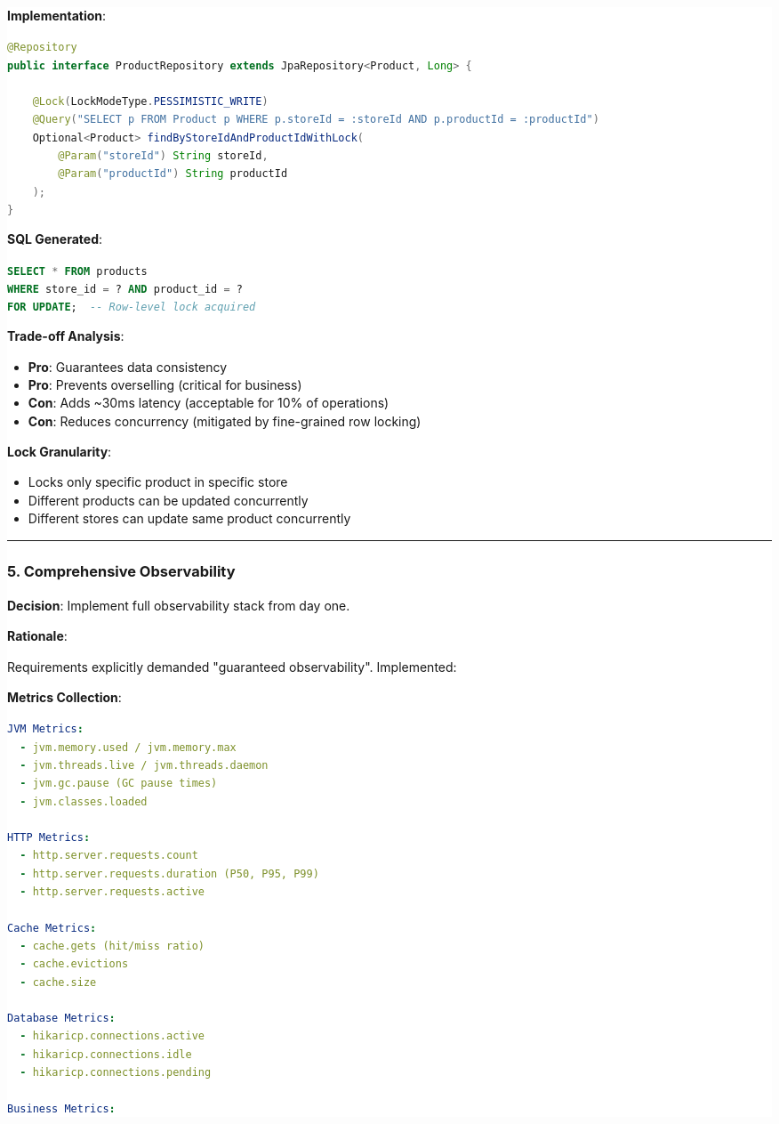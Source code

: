 **Implementation**:

```java
@Repository
public interface ProductRepository extends JpaRepository<Product, Long> {
    
    @Lock(LockModeType.PESSIMISTIC_WRITE)
    @Query("SELECT p FROM Product p WHERE p.storeId = :storeId AND p.productId = :productId")
    Optional<Product> findByStoreIdAndProductIdWithLock(
        @Param("storeId") String storeId,
        @Param("productId") String productId
    );
}
```

**SQL Generated**:

```sql
SELECT * FROM products 
WHERE store_id = ? AND product_id = ? 
FOR UPDATE;  -- Row-level lock acquired
```

**Trade-off Analysis**:

- **Pro**: Guarantees data consistency
- **Pro**: Prevents overselling (critical for business)
- **Con**: Adds ~30ms latency (acceptable for 10% of operations)
- **Con**: Reduces concurrency (mitigated by fine-grained row locking)

**Lock Granularity**:
- Locks only specific product in specific store
- Different products can be updated concurrently
- Different stores can update same product concurrently

---

### 5. Comprehensive Observability

**Decision**: Implement full observability stack from day one.

**Rationale**:

Requirements explicitly demanded "guaranteed observability". Implemented:

**Metrics Collection**:
```yaml
JVM Metrics:
  - jvm.memory.used / jvm.memory.max
  - jvm.threads.live / jvm.threads.daemon
  - jvm.gc.pause (GC pause times)
  - jvm.classes.loaded

HTTP Metrics:
  - http.server.requests.count
  - http.server.requests.duration (P50, P95, P99)
  - http.server.requests.active

Cache Metrics:
  - cache.gets (hit/miss ratio)
  - cache.evictions
  - cache.size

Database Metrics:
  - hikaricp.connections.active
  - hikaricp.connections.idle
  - hikaricp.connections.pending

Business Metrics:
```